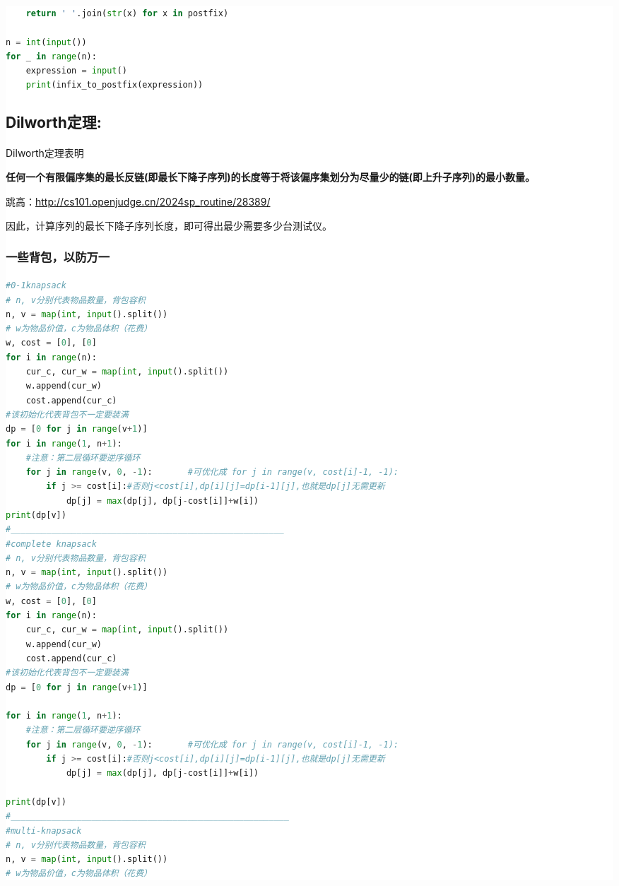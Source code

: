 ```python
    return ' '.join(str(x) for x in postfix)

n = int(input())
for _ in range(n):
    expression = input()
    print(infix_to_postfix(expression))
```

## Dilworth定理:

Dilworth定理表明

**任何一个有限偏序集的最长反链(即最长下降子序列)的长度等于将该偏序集划分为尽量少的链(即上升子序列)的最小数量。**

跳高：http://cs101.openjudge.cn/2024sp_routine/28389/

因此，计算序列的最长下降子序列长度，即可得出最少需要多少台测试仪。



### **一些背包，以防万一**

```python
#0-1knapsack
# n, v分别代表物品数量，背包容积
n, v = map(int, input().split())
# w为物品价值，c为物品体积（花费）
w, cost = [0], [0]
for i in range(n):
    cur_c, cur_w = map(int, input().split())
    w.append(cur_w)
    cost.append(cur_c)
#该初始化代表背包不一定要装满
dp = [0 for j in range(v+1)]
for i in range(1, n+1):
    #注意：第二层循环要逆序循环
    for j in range(v, 0, -1):       #可优化成 for j in range(v, cost[i]-1, -1): 
        if j >= cost[i]:#否则j<cost[i],dp[i][j]=dp[i-1][j],也就是dp[j]无需更新
            dp[j] = max(dp[j], dp[j-cost[i]]+w[i])
print(dp[v])
#______________________________________________________
#complete knapsack
# n, v分别代表物品数量，背包容积
n, v = map(int, input().split())
# w为物品价值，c为物品体积（花费）
w, cost = [0], [0]
for i in range(n):
    cur_c, cur_w = map(int, input().split())
    w.append(cur_w)
    cost.append(cur_c)
#该初始化代表背包不一定要装满
dp = [0 for j in range(v+1)]

for i in range(1, n+1):
    #注意：第二层循环要逆序循环
    for j in range(v, 0, -1):       #可优化成 for j in range(v, cost[i]-1, -1): 
        if j >= cost[i]:#否则j<cost[i],dp[i][j]=dp[i-1][j],也就是dp[j]无需更新
            dp[j] = max(dp[j], dp[j-cost[i]]+w[i])
		
print(dp[v])
#_______________________________________________________
#multi-knapsack
# n, v分别代表物品数量，背包容积
n, v = map(int, input().split())
# w为物品价值，c为物品体积（花费）
```